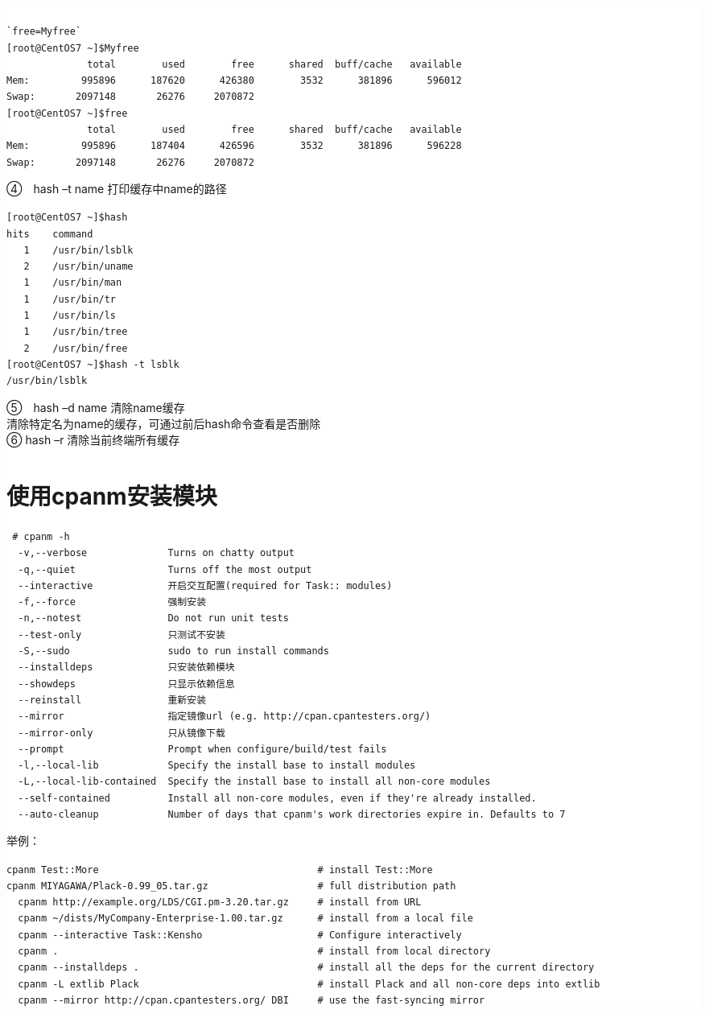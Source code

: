 ```

`free=Myfree`
[root@CentOS7 ~]$Myfree
              total        used        free      shared  buff/cache   available
Mem:         995896      187620      426380        3532      381896      596012
Swap:       2097148       26276     2070872
[root@CentOS7 ~]$free
              total        used        free      shared  buff/cache   available
Mem:         995896      187404      426596        3532      381896      596228
Swap:       2097148       26276     2070872
```
④　hash –t name 打印缓存中name的路径  
```
[root@CentOS7 ~]$hash
hits	command
   1	/usr/bin/lsblk
   2	/usr/bin/uname
   1	/usr/bin/man
   1	/usr/bin/tr
   1	/usr/bin/ls
   1	/usr/bin/tree
   2	/usr/bin/free
[root@CentOS7 ~]$hash -t lsblk
/usr/bin/lsblk
```
⑤　hash –d name 清除name缓存  
清除特定名为name的缓存，可通过前后hash命令查看是否删除  
⑥ hash –r 清除当前终端所有缓存

# 使用cpanm安装模块
```
 # cpanm -h
  -v,--verbose              Turns on chatty output
  -q,--quiet                Turns off the most output
  --interactive             开启交互配置(required for Task:: modules)
  -f,--force                强制安装
  -n,--notest               Do not run unit tests
  --test-only               只测试不安装
  -S,--sudo                 sudo to run install commands
  --installdeps             只安装依赖模块
  --showdeps                只显示依赖信息
  --reinstall               重新安装
  --mirror                  指定镜像url (e.g. http://cpan.cpantesters.org/)
  --mirror-only             只从镜像下载
  --prompt                  Prompt when configure/build/test fails
  -l,--local-lib            Specify the install base to install modules
  -L,--local-lib-contained  Specify the install base to install all non-core modules
  --self-contained          Install all non-core modules, even if they're already installed.
  --auto-cleanup            Number of days that cpanm's work directories expire in. Defaults to 7
```
举例：
```
cpanm Test::More                                      # install Test::More
cpanm MIYAGAWA/Plack-0.99_05.tar.gz                   # full distribution path
  cpanm http://example.org/LDS/CGI.pm-3.20.tar.gz     # install from URL
  cpanm ~/dists/MyCompany-Enterprise-1.00.tar.gz      # install from a local file
  cpanm --interactive Task::Kensho                    # Configure interactively
  cpanm .                                             # install from local directory
  cpanm --installdeps .                               # install all the deps for the current directory
  cpanm -L extlib Plack                               # install Plack and all non-core deps into extlib
  cpanm --mirror http://cpan.cpantesters.org/ DBI     # use the fast-syncing mirror
```